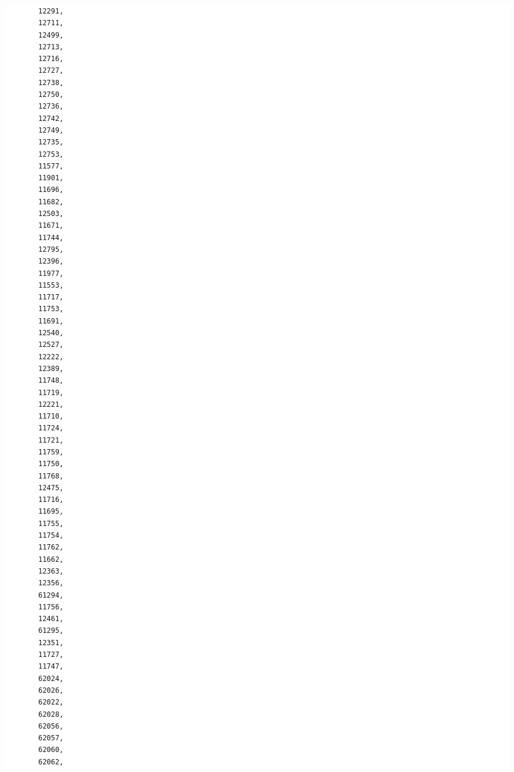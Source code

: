             12291, 
            12711, 
            12499, 
            12713, 
            12716, 
            12727, 
            12738, 
            12750, 
            12736, 
            12742, 
            12749, 
            12735, 
            12753, 
            11577, 
            11901, 
            11696, 
            11682, 
            12503, 
            11671, 
            11744, 
            12795, 
            12396, 
            11977, 
            11553, 
            11717, 
            11753, 
            11691, 
            12540, 
            12527, 
            12222, 
            12389, 
            11748, 
            11719, 
            12221, 
            11710, 
            11724, 
            11721, 
            11759, 
            11750, 
            11768, 
            12475, 
            11716, 
            11695, 
            11755, 
            11754, 
            11762, 
            11662, 
            12363, 
            12356, 
            61294, 
            11756, 
            12461, 
            61295, 
            12351, 
            11727, 
            11747, 
            62024, 
            62026, 
            62022, 
            62028, 
            62056, 
            62057, 
            62060, 
            62062, 